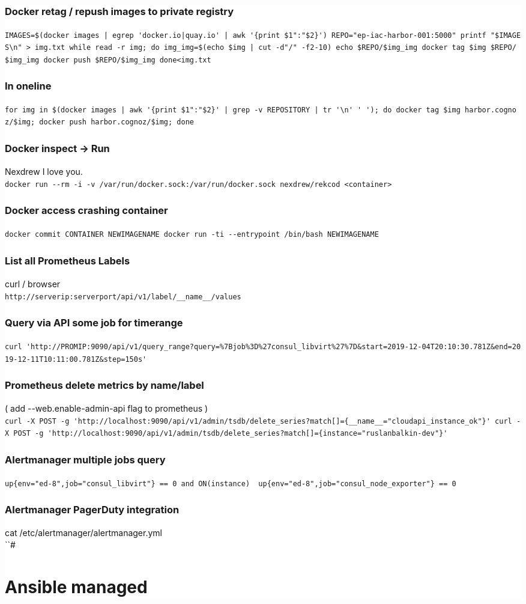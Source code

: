 ### Docker retag / repush images to private registry  
``IMAGES=$(docker images | egrep 'docker.io|quay.io' | awk '{print $1":"$2}')
REPO="ep-iac-harbor-001:5000"
printf "$IMAGES\n" > img.txt
while read -r img; do
  img_img=$(echo $img | cut -d"/" -f2-10)
  echo $REPO/$img_img
  docker tag $img $REPO/$img_img
  docker push $REPO/$img_img
done<img.txt``  
### In oneline
``for img in $(docker images | awk '{print $1":"$2}' | grep -v REPOSITORY | tr '\n' ' '); do docker tag $img harbor.cognoz/$img; docker push harbor.cognoz/$img; done``  

### Docker inspect -> Run  
Nexdrew I love you.  
``docker run --rm -i -v /var/run/docker.sock:/var/run/docker.sock nexdrew/rekcod <container>``  

### Docker access crashing container  
``docker commit CONTAINER NEWIMAGENAME
docker run -ti --entrypoint /bin/bash NEWIMAGENAME``  

### List all Prometheus Labels  
curl / browser  
``http://serverip:serverport/api/v1/label/__name__/values``  

### Query via API some job for timerange  
``curl 'http://PROMIP:9090/api/v1/query_range?query=%7Bjob%3D%27consul_libvirt%27%7D&start=2019-12-04T20:10:30.781Z&end=2019-12-11T10:11:00.781Z&step=150s'``    

### Prometheus delete metrics by name/label  
( add --web.enable-admin-api flag to prometheus )  
``curl -X POST -g 'http://localhost:9090/api/v1/admin/tsdb/delete_series?match[]={__name__="cloudapi_instance_ok"}'
curl -X POST -g 'http://localhost:9090/api/v1/admin/tsdb/delete_series?match[]={instance="ruslanbalkin-dev"}'``  


### Alertmanager multiple jobs query  
``up{env="ed-8",job="consul_libvirt"} == 0 and ON(instance)  up{env="ed-8",job="consul_node_exporter"} == 0``  

### Alertmanager PagerDuty integration  
cat /etc/alertmanager/alertmanager.yml  
``#
# Ansible managed
#
